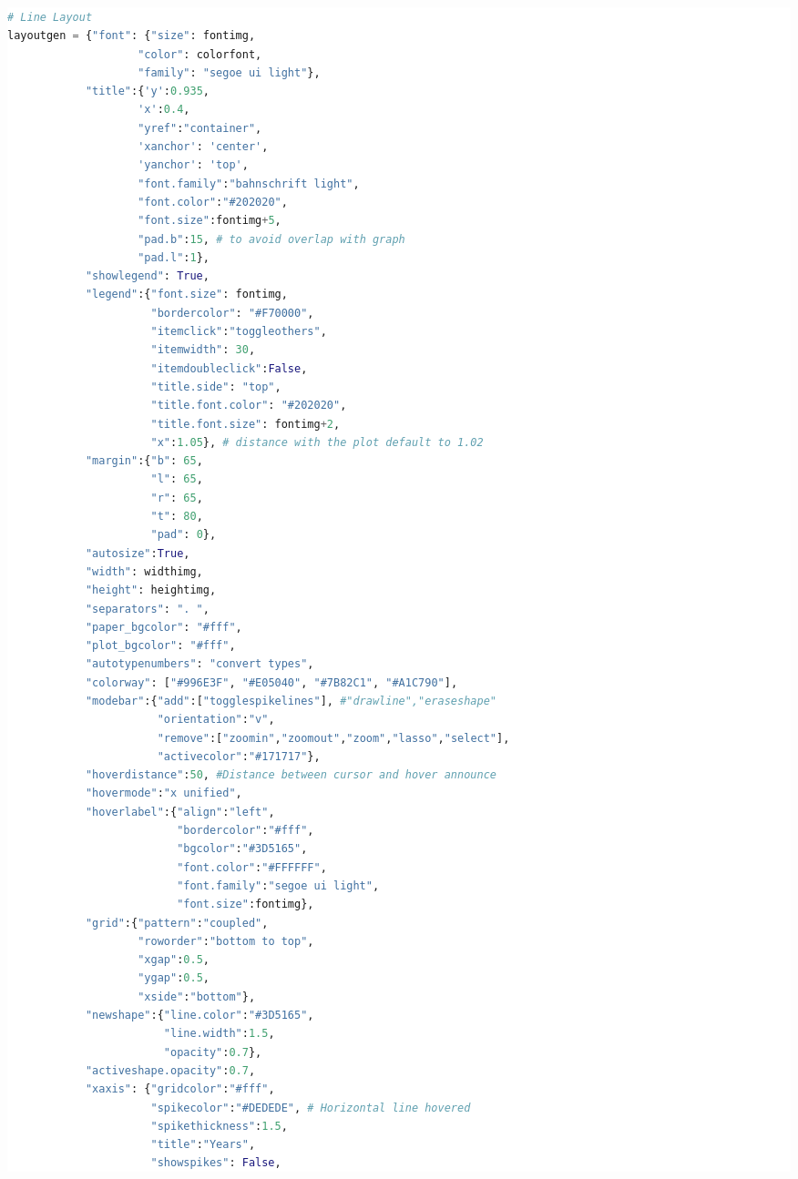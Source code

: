 ```python
# Line Layout
layoutgen = {"font": {"size": fontimg,
                    "color": colorfont,
                    "family": "segoe ui light"},
            "title":{'y':0.935,
                    'x':0.4,
                    "yref":"container",
                    'xanchor': 'center',
                    'yanchor': 'top',
                    "font.family":"bahnschrift light",
                    "font.color":"#202020",
                    "font.size":fontimg+5,
                    "pad.b":15, # to avoid overlap with graph
                    "pad.l":1},
            "showlegend": True,
            "legend":{"font.size": fontimg,
                      "bordercolor": "#F70000",
                      "itemclick":"toggleothers",
                      "itemwidth": 30,
                      "itemdoubleclick":False,
                      "title.side": "top",
                      "title.font.color": "#202020",
                      "title.font.size": fontimg+2,
                      "x":1.05}, # distance with the plot default to 1.02
            "margin":{"b": 65,
                      "l": 65,
                      "r": 65,
                      "t": 80,
                      "pad": 0},
            "autosize":True,
            "width": widthimg,
            "height": heightimg,
            "separators": ". ",
            "paper_bgcolor": "#fff",
            "plot_bgcolor": "#fff",
            "autotypenumbers": "convert types",
            "colorway": ["#996E3F", "#E05040", "#7B82C1", "#A1C790"],
            "modebar":{"add":["togglespikelines"], #"drawline","eraseshape"
                       "orientation":"v",
                       "remove":["zoomin","zoomout","zoom","lasso","select"],
                       "activecolor":"#171717"},
            "hoverdistance":50, #Distance between cursor and hover announce
            "hovermode":"x unified",
            "hoverlabel":{"align":"left",
                          "bordercolor":"#fff",
                          "bgcolor":"#3D5165",
                          "font.color":"#FFFFFF",
                          "font.family":"segoe ui light",
                          "font.size":fontimg},
            "grid":{"pattern":"coupled",
                    "roworder":"bottom to top",
                    "xgap":0.5,
                    "ygap":0.5,
                    "xside":"bottom"},
            "newshape":{"line.color":"#3D5165",
                        "line.width":1.5,
                        "opacity":0.7},
            "activeshape.opacity":0.7,
            "xaxis": {"gridcolor":"#fff",
                      "spikecolor":"#DEDEDE", # Horizontal line hovered
                      "spikethickness":1.5,
                      "title":"Years",
                      "showspikes": False,
```